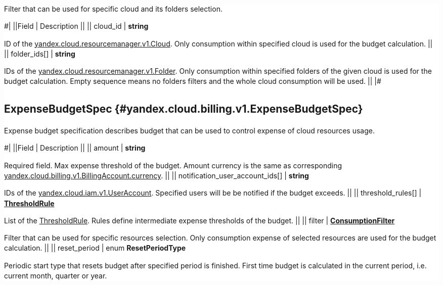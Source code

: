 Filter that can be used for specific cloud and its folders selection.

#|
||Field | Description ||
|| cloud_id | **string**

ID of the [yandex.cloud.resourcemanager.v1.Cloud](/docs/resource-manager/api-ref/grpc/Cloud/get#yandex.cloud.resourcemanager.v1.Cloud).
Only consumption within specified cloud is used for the budget calculation. ||
|| folder_ids[] | **string**

IDs of the [yandex.cloud.resourcemanager.v1.Folder](/docs/resource-manager/api-ref/grpc/Folder/get#yandex.cloud.resourcemanager.v1.Folder).
Only consumption within specified folders of the given cloud is used for the budget calculation.
Empty sequence means no folders filters and the whole cloud consumption will be used. ||
|#

## ExpenseBudgetSpec {#yandex.cloud.billing.v1.ExpenseBudgetSpec}

Expense budget specification describes budget that can be used to control expense of cloud resources usage.

#|
||Field | Description ||
|| amount | **string**

Required field. Max expense threshold of the budget. Amount currency is the same as corresponding [yandex.cloud.billing.v1.BillingAccount.currency](/docs/billing/api-ref/grpc/BillingAccount/get#yandex.cloud.billing.v1.BillingAccount). ||
|| notification_user_account_ids[] | **string**

IDs of the [yandex.cloud.iam.v1.UserAccount](/docs/iam/api-ref/grpc/Federation/listUserAccounts#yandex.cloud.iam.v1.UserAccount).
Specified users will be be notified if the budget exceeds. ||
|| threshold_rules[] | **[ThresholdRule](#yandex.cloud.billing.v1.ThresholdRule)**

List of the [ThresholdRule](#yandex.cloud.billing.v1.ThresholdRule).
Rules define intermediate expense thresholds of the budget. ||
|| filter | **[ConsumptionFilter](#yandex.cloud.billing.v1.ConsumptionFilter)**

Filter that can be used for specific resources selection. Only consumption expense of selected resources are used for the budget calculation. ||
|| reset_period | enum **ResetPeriodType**

Periodic start type that resets budget after specified period is finished.
First time budget is calculated in the current period, i.e. current month, quarter or year.
